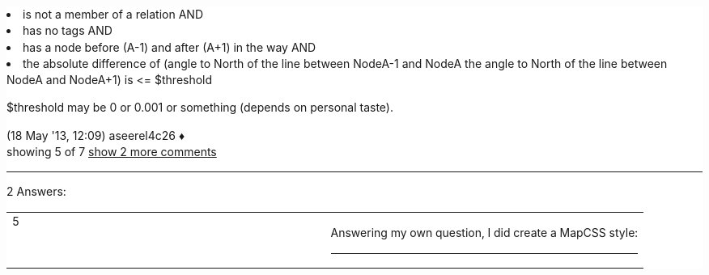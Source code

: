 <li>is not a member of a relation AND</li>
<li>has no tags AND</li>
<li>has a node before (A-1) and after (A+1) in the way AND</li>
<li>the absolute difference of (angle to North of the line between NodeA-1 and NodeA the angle to North of the line between NodeA and NodeA+1) is &lt;= $threshold</li>
</ul>
<p>$threshold may be 0 or 0.001 or something (depends on personal taste).</p>
</div>
<div id="comment-22539-info" class="comment-info">
<span class="comment-age">(18 May '13, 12:09)</span> <span class="comment-user userinfo">aseerel4c26 ♦</span>
</div>
</div>
</div>
<div id="comment-tools-22384" class="comment-tools">
<span class="comments-showing"> showing 5 of 7 </span> <a href="#" class="show-all-comments-link">show 2 more comments</a>
</div>
<div class="clear">
&#10;</div>
<div id="comment-22384-form-container" class="comment-form-container">
&#10;</div>
<div class="clear">
&#10;</div>
</div></td>
</tr>
</tbody>
</table>

------------------------------------------------------------------------

<div class="tabBar">

<span id="sort-top"></span>

<div class="headQuestions">

2 Answers:

</div>

</div>

<span id="22650"></span>

<div id="answer-container-22650" class="answer accepted-answer answered-by-owner">

<table style="width:100%;">
<colgroup>
<col style="width: 50%" />
<col style="width: 50%" />
</colgroup>
<tbody>
<tr>
<td style="width: 30px; vertical-align: top"><div class="vote-buttons">
<span id="post-22650-upvote" class="ajax-command post-vote up" rel="nofollow" title="I like this post (click again to cancel)"> </span>
<div id="post-22650-score" class="post-score" title="current number of votes">
5
</div>
<span id="post-22650-downvote" class="ajax-command post-vote down" rel="nofollow" title="I dont like this post (click again to cancel)"> </span> <span class="accept-answer on" rel="nofollow" title="SomeoneElse has selected this answer as the correct answer"> </span>
</div></td>
<td><div class="item-right">
<div class="answer-body">
<p>Answering my own question, I did create a <span>MapCSS</span> style:</p>
<hr />